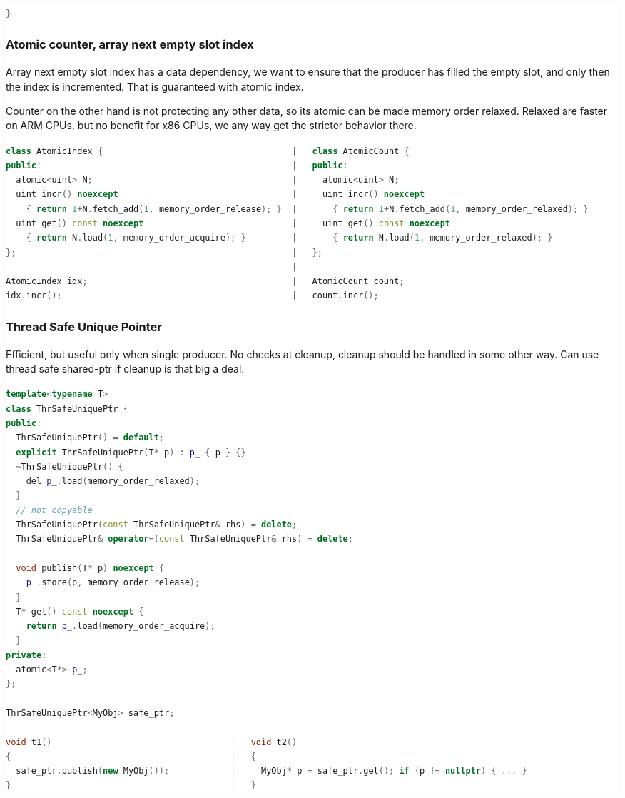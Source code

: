 ```cpp
}
```

### Atomic counter, array next empty slot index

Array next empty slot index has a data dependency, we want to ensure that the producer has filled the empty slot, and only then the index is incremented. That is guaranteed with atomic index.

Counter on the other hand is not protecting any other data, so its atomic can be made memory order relaxed. Relaxed are faster on ARM CPUs, but no benefit for x86 CPUs, we any way get the stricter behavior there.

```cpp
class AtomicIndex {                                     |   class AtomicCount {
public:                                                 |   public:
  atomic<uint> N;                                       |     atomic<uint> N;
  uint incr() noexcept                                  |     uint incr() noexcept
    { return 1+N.fetch_add(1, memory_order_release); }  |       { return 1+N.fetch_add(1, memory_order_relaxed); }
  uint get() const noexcept                             |     uint get() const noexcept
    { return N.load(1, memory_order_acquire); }         |       { return N.load(1, memory_order_relaxed); }
};                                                      |   };
                                                        |
AtomicIndex idx;                                        |   AtomicCount count;
idx.incr();                                             |   count.incr();
```

### Thread Safe Unique Pointer

Efficient, but useful only when single producer. No checks at cleanup, cleanup should be handled in some other way.
Can use thread safe shared-ptr if cleanup is that big a deal.

```cpp
template<typename T>
class ThrSafeUniquePtr {
public:
  ThrSafeUniquePtr() = default;
  explicit ThrSafeUniquePtr(T* p) : p_ { p } {}
  ~ThrSafeUniquePtr() {
    del p_.load(memory_order_relaxed);
  }
  // not copyable
  ThrSafeUniquePtr(const ThrSafeUniquePtr& rhs) = delete;
  ThrSafeUniquePtr& operator=(const ThrSafeUniquePtr& rhs) = delete;

  void publish(T* p) noexcept {
    p_.store(p, memory_order_release);
  }
  T* get() const noexcept {
    return p_.load(memory_order_acquire);
  }
private:
  atomic<T*> p_;
};

ThrSafeUniquePtr<MyObj> safe_ptr;

void t1()                                   |   void t2()
{                                           |   {
  safe_ptr.publish(new MyObj());            |     MyObj* p = safe_ptr.get(); if (p != nullptr) { ... }
}                                           |   }
```
